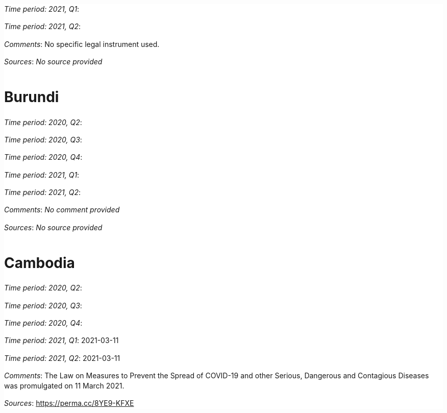  
*Time period: 2021, Q1*: 

 
*Time period: 2021, Q2*: 

 

*Comments*:
 No specific legal instrument used. 

*Sources*:
*No source provided*



# Burundi 
*Time period: 2020, Q2*: 

 
*Time period: 2020, Q3*: 

 
*Time period: 2020, Q4*: 

 
*Time period: 2021, Q1*: 

 
*Time period: 2021, Q2*: 

 

*Comments*:
*No comment provided* 

*Sources*:
*No source provided*



# Cambodia 
*Time period: 2020, Q2*: 

 
*Time period: 2020, Q3*: 

 
*Time period: 2020, Q4*: 

 
*Time period: 2021, Q1*: 2021-03-11

 
*Time period: 2021, Q2*: 2021-03-11

 

*Comments*:
 The Law on Measures to Prevent the Spread of COVID-19 and other Serious, Dangerous and Contagious Diseases was promulgated on 11 March 2021. 

*Sources*:
 https://perma.cc/8YE9-KFXE
